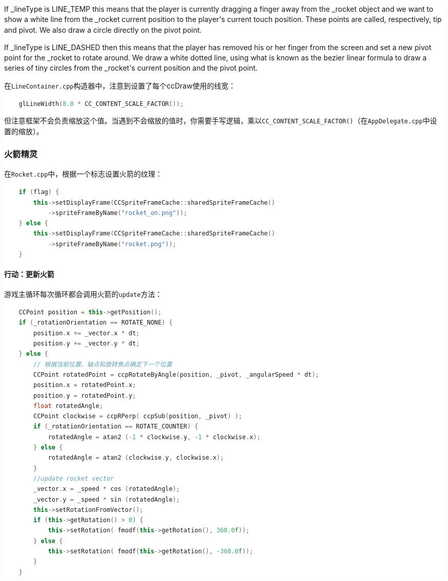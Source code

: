 If  _lineType is LINE_TEMP this means that the player is currently dragging a finger away 
from the  _rocket object and we want to show a white line from the _rocket current 
position to the player's current touch position. These points are called, respectively, tip  
and pivot. We also draw a circle directly on the pivot point.

If  _lineType is LINE_DASHED then this means that the player has removed his or her 
finger from the screen and set a new pivot point for the  _rocket to rotate around. We draw 
a white dotted line, using what is known as the bezier linear formula to draw a series of tiny 
circles from the  _rocket's current position and the pivot point.

在`LineContainer.cpp`构造器中，注意到设置了每个ccDraw使用的线宽：
```cpp
	glLineWidth(8.0 * CC_CONTENT_SCALE_FACTOR());
```

但注意框架不会负责缩放这个值。当遇到不会缩放的值时，你需要手写逻辑，乘以`CC_CONTENT_SCALE_FACTOR()`（在`AppDelegate.cpp`中设置的缩放）。

### 火箭精灵

在`Rocket.cpp`中，根据一个标志设置火箭的纹理：

```cpp
    if (flag) {
        this->setDisplayFrame(CCSpriteFrameCache::sharedSpriteFrameCache()
        	->spriteFrameByName("rocket_on.png"));
    } else {
        this->setDisplayFrame(CCSpriteFrameCache::sharedSpriteFrameCache()
        	->spriteFrameByName("rocket.png"));
    }
```

#### 行动：更新火箭

游戏主循环每次循环都会调用火箭的`update`方法：

```cpp
    CCPoint position = this->getPosition();
    if (_rotationOrientation == ROTATE_NONE) {
        position.x += _vector.x * dt;
        position.y += _vector.y * dt;
    } else {
        // 根据当前位置、轴点和旋转焦点确定下一个位置
        CCPoint rotatedPoint = ccpRotateByAngle(position, _pivot, _angularSpeed * dt);
        position.x = rotatedPoint.x;
        position.y = rotatedPoint.y;
        float rotatedAngle;
        CCPoint clockwise = ccpRPerp( ccpSub(position, _pivot) );
        if (_rotationOrientation == ROTATE_COUNTER) {
            rotatedAngle = atan2 (-1 * clockwise.y, -1 * clockwise.x);
        } else {
            rotatedAngle = atan2 (clockwise.y, clockwise.x);
        }
        //update rocket vector
        _vector.x = _speed * cos (rotatedAngle);
        _vector.y = _speed * sin (rotatedAngle);
        this->setRotationFromVector();
        if (this->getRotation() > 0) {
            this->setRotation( fmodf(this->getRotation(), 360.0f));
        } else {
            this->setRotation( fmodf(this->getRotation(), -360.0f));
        }
    }
```
